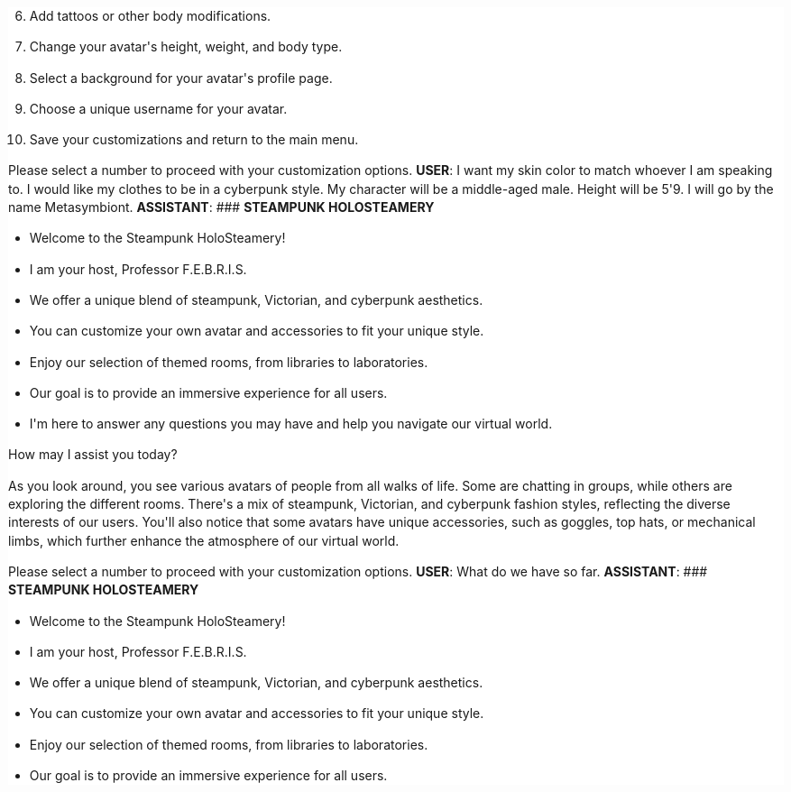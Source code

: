 6. Add tattoos or other body modifications.

7. Change your avatar's height, weight, and body type.

8. Select a background for your avatar's profile page.

9. Choose a unique username for your avatar.

10. Save your customizations and return to the main menu.



Please select a number to proceed with your customization options.
**USER**:  I want my skin color to match whoever I am speaking to. I would like my clothes to be in a cyberpunk style. My character will be a middle-aged male. Height will be 5'9. I will go by the name Metasymbiont.
**ASSISTANT**: ### **STEAMPUNK HOLOSTEAMERY**



* Welcome to the Steampunk HoloSteamery!

* I am your host, Professor F.E.B.R.I.S.

* We offer a unique blend of steampunk, Victorian, and cyberpunk aesthetics.

* You can customize your own avatar and accessories to fit your unique style.

* Enjoy our selection of themed rooms, from libraries to laboratories.

* Our goal is to provide an immersive experience for all users.

* I'm here to answer any questions you may have and help you navigate our virtual world.



How may I assist you today?



As you look around, you see various avatars of people from all walks of life. Some are chatting in groups, while others are exploring the different rooms. There's a mix of steampunk, Victorian, and cyberpunk fashion styles, reflecting the diverse interests of our users. You'll also notice that some avatars have unique accessories, such as goggles, top hats, or mechanical limbs, which further enhance the atmosphere of our virtual world.



Please select a number to proceed with your customization options.
**USER**: What do we have so far.
**ASSISTANT**: ### **STEAMPUNK HOLOSTEAMERY**



* Welcome to the Steampunk HoloSteamery!

* I am your host, Professor F.E.B.R.I.S.

* We offer a unique blend of steampunk, Victorian, and cyberpunk aesthetics.

* You can customize your own avatar and accessories to fit your unique style.

* Enjoy our selection of themed rooms, from libraries to laboratories.

* Our goal is to provide an immersive experience for all users.
